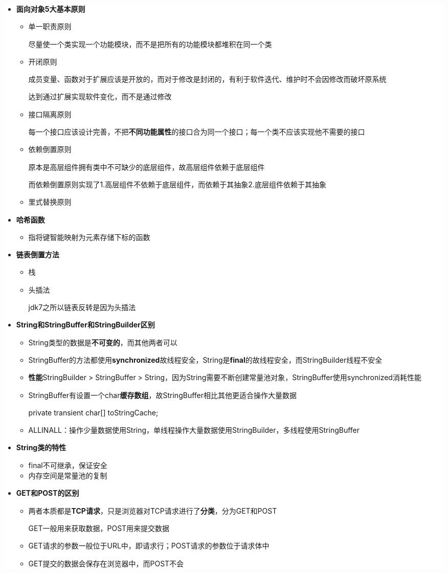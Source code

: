 - **面向对象5大基本原则**

  - 单一职责原则

    尽量使一个类实现一个功能模块，而不是把所有的功能模块都堆积在同一个类

  - 开闭原则

    成员变量、函数对于扩展应该是开放的，而对于修改是封闭的，有利于软件迭代、维护时不会因修改而破坏原系统

    达到通过扩展实现软件变化，而不是通过修改

  - 接口隔离原则

    每一个接口应该设计完善，不把**不同功能属性**的接口合为同一个接口；每一个类不应该实现他不需要的接口
    
  - 依赖倒置原则
    
    原本是高层组件拥有类中不可缺少的底层组件，故高层组件依赖于底层组件
    
    而依赖倒置原则实现了1.高层组件不依赖于底层组件，而依赖于其抽象2.底层组件依赖于其抽象
  
  - 里式替换原则
  
- **哈希函数**

  - 指将键智能映射为元素存储下标的函数

- **链表倒置方法**

  - 栈

  - 头插法

      jdk7之所以链表反转是因为头插法

- **String和StringBuffer和StringBuilder区别**

  - String类型的数据是**不可变的**，而其他两者可以

  - StringBuffer的方法都使用**synchronized**故线程安全，String是**final**的故线程安全，而StringBuilder线程不安全

  - **性能**StringBuilder > StringBuffer > String，因为String需要不断创建常量池对象，StringBuffer使用synchronized消耗性能

  - StringBuffer有设置一个char**缓存数组**，故StringBuffer相比其他更适合操作大量数据
    
    private transient char[] toStringCache;
    
  - ALLINALL：操作少量数据使用String，单线程操作大量数据使用StringBuilder，多线程使用StringBuffer 

- **String类的特性**

  - final不可继承，保证安全
  - 内存空间是常量池的复制

- **GET和POST的区别**

  - 两者本质都是**TCP请求**，只是浏览器对TCP请求进行了**分类**，分为GET和POST

    GET一般用来获取数据，POST用来提交数据

  - GET请求的参数一般位于URL中，即请求行；POST请求的参数位于请求体中

  - GET提交的数据会保存在浏览器中，而POST不会
